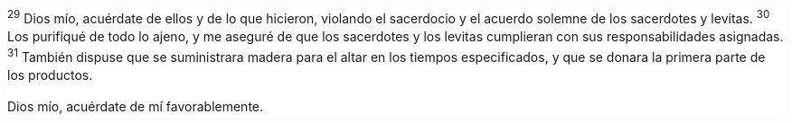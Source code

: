 
<sup>29</sup> Dios mío, acuérdate de ellos y de lo que hicieron, violando el sacerdocio y el acuerdo solemne de los sacerdotes y levitas. <sup>30</sup> Los purifiqué de todo lo ajeno, y me aseguré de que los sacerdotes y los levitas cumplieran con sus responsabilidades asignadas. <sup>31</sup> También dispuse que se suministrara madera para el altar en los tiempos especificados, y que se donara la primera parte de los productos. 

Dios mío, acuérdate de mí favorablemente. 
